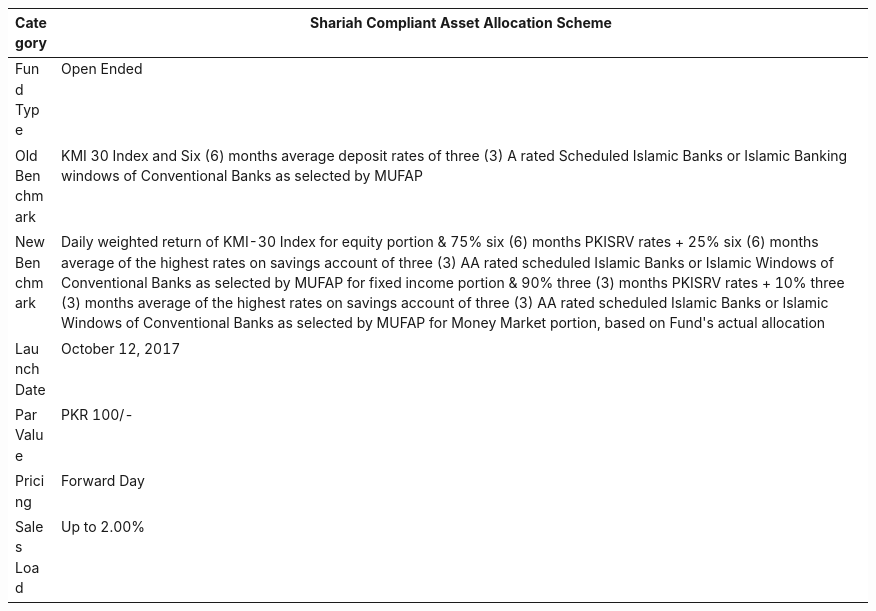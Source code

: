 | Category                   | Shariah Compliant Asset Allocation Scheme                                                                                                                                                                                                                                                                                                                                                                                                                                                                                                                                               |
| -------------------------- | --------------------------------------------------------------------------------------------------------------------------------------------------------------------------------------------------------------------------------------------------------------------------------------------------------------------------------------------------------------------------------------------------------------------------------------------------------------------------------------------------------------------------------------------------------------------------------------- |
| Fund Type                  | Open Ended                                                                                                                                                                                                                                                                                                                                                                                                                                                                                                                                                                              |
| Old Benchmark              | KMI 30 Index and Six (6) months average deposit rates of three (3) A rated Scheduled Islamic Banks or Islamic Banking windows of Conventional Banks as selected by MUFAP                                                                                                                                                                                                                                                                                                                                                                                                                |
| New Benchmark              | Daily weighted return of KMI-30 Index for equity portion & 75% six (6) months PKISRV rates + 25% six (6) months average of the highest rates on savings account of three (3) AA rated scheduled Islamic Banks or Islamic Windows of Conventional Banks as selected by MUFAP for fixed income portion & 90% three (3) months PKISRV rates + 10% three (3) months average of the highest rates on savings account of three (3) AA rated scheduled Islamic Banks or Islamic Windows of Conventional Banks as selected by MUFAP for Money Market portion, based on Fund's actual allocation |
| Launch Date                | October 12, 2017                                                                                                                                                                                                                                                                                                                                                                                                                                                                                                                                                                        |
| Par Value                  | PKR 100/-                                                                                                                                                                                                                                                                                                                                                                                                                                                                                                                                                                               |
| Pricing                    | Forward Day                                                                                                                                                                                                                                                                                                                                                                                                                                                                                                                                                                             |
| Sales Load                 | Up to 2.00%                                                                                                                                                                                                                                                                                                                                                                                                                                                                                                                                                                             |